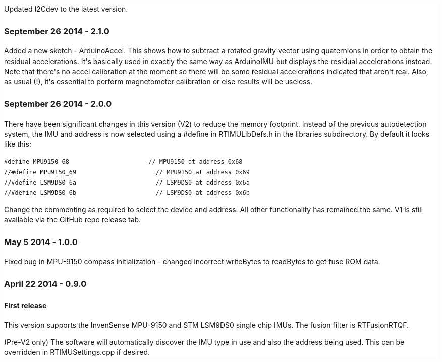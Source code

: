 Updated I2Cdev to the latest version.

### September 26 2014 - 2.1.0

Added a new sketch - ArduinoAccel. This shows how to subtract a rotated gravity vector using quaternions
in order to obtain the residual accelerations. It's basically used in exactly the same way as ArduinoIMU but
displays the residual accelerations instead. Note that there's no accel calibration at the moment so there 
will be some residual accelerations indicated that aren't real. Also, as usual (!), it's essential to perform
magnetometer calibration or else results will be useless.

### September 26 2014 - 2.0.0

There have been significant changes in this version (V2) to reduce the memory footprint. Instead of the previous
autodetection system, the IMU and address is now selected using a #define in RTIMULibDefs.h in the libraries
subdirectory. By default it looks like this:

	#define MPU9150_68                      // MPU9150 at address 0x68
	//#define MPU9150_69                      // MPU9150 at address 0x69
	//#define LSM9DS0_6a                      // LSM9DS0 at address 0x6a
	//#define LSM9DS0_6b                      // LSM9DS0 at address 0x6b

Change the commenting as required to select the device and address. All other functionality has remained the same. V1 is still available via the GitHub repo release tab.

### May 5 2014 - 1.0.0

Fixed bug in MPU-9150 compass initialization - changed incorrect writeBytes to readBytes to get fuse ROM data.

### April 22 2014 - 0.9.0

#### First release

This version supports the InvenSense MPU-9150 and STM LSM9DS0 single chip IMUs. The fusion filter is RTFusionRTQF.

(Pre-V2 only) The software will automatically discover the IMU type in use and also the address being used. This can be overridden in RTIMUSettings.cpp if desired.

